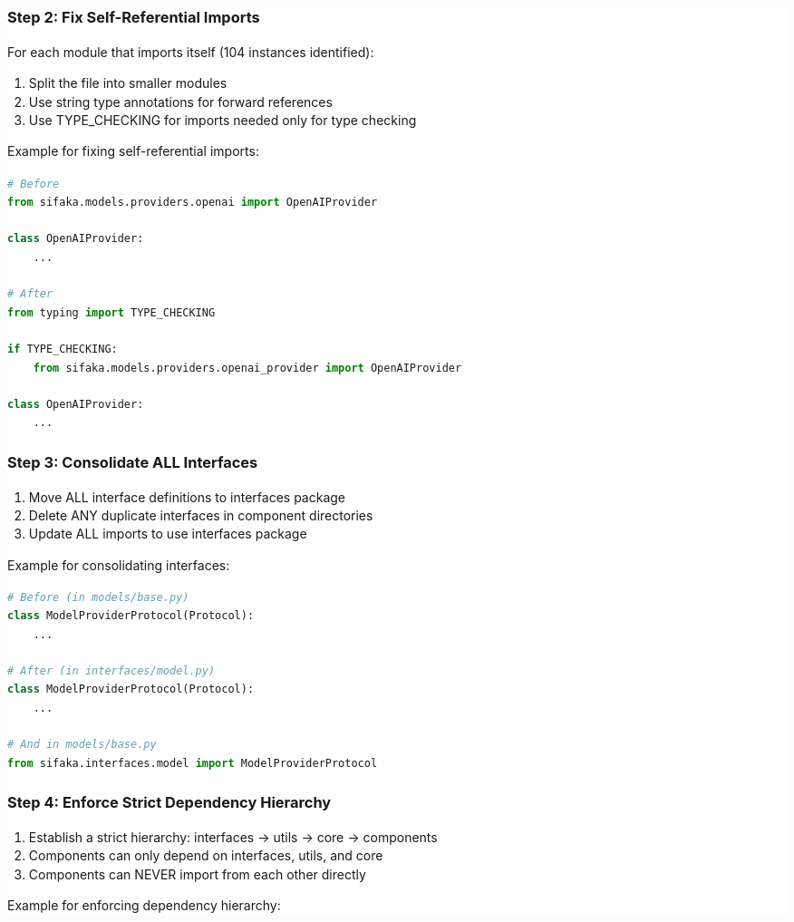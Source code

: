 ### Step 2: Fix Self-Referential Imports

For each module that imports itself (104 instances identified):

1. Split the file into smaller modules
2. Use string type annotations for forward references
3. Use TYPE_CHECKING for imports needed only for type checking

Example for fixing self-referential imports:

```python
# Before
from sifaka.models.providers.openai import OpenAIProvider

class OpenAIProvider:
    ...

# After
from typing import TYPE_CHECKING

if TYPE_CHECKING:
    from sifaka.models.providers.openai_provider import OpenAIProvider

class OpenAIProvider:
    ...
```

### Step 3: Consolidate ALL Interfaces

1. Move ALL interface definitions to interfaces package
2. Delete ANY duplicate interfaces in component directories
3. Update ALL imports to use interfaces package

Example for consolidating interfaces:

```python
# Before (in models/base.py)
class ModelProviderProtocol(Protocol):
    ...

# After (in interfaces/model.py)
class ModelProviderProtocol(Protocol):
    ...

# And in models/base.py
from sifaka.interfaces.model import ModelProviderProtocol
```

### Step 4: Enforce Strict Dependency Hierarchy

1. Establish a strict hierarchy: interfaces → utils → core → components
2. Components can only depend on interfaces, utils, and core
3. Components can NEVER import from each other directly

Example for enforcing dependency hierarchy:
